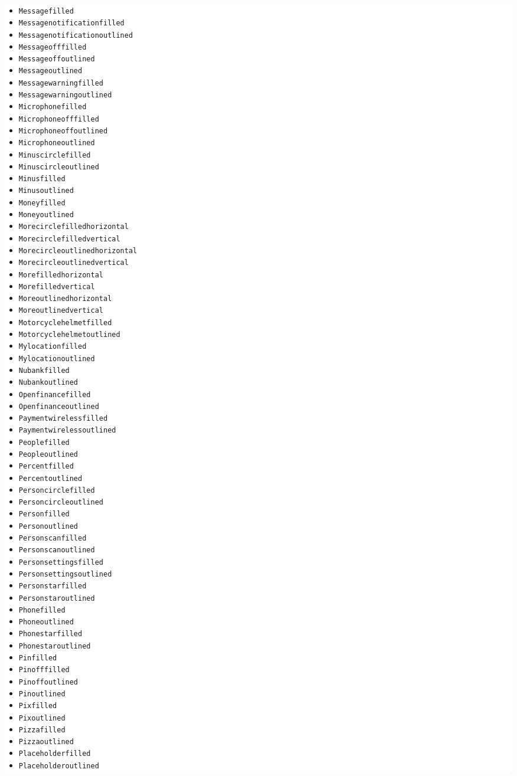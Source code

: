 - `Messagefilled`
- `Messagenotificationfilled`
- `Messagenotificationoutlined`
- `Messageofffilled`
- `Messageoffoutlined`
- `Messageoutlined`
- `Messagewarningfilled`
- `Messagewarningoutlined`
- `Microphonefilled`
- `Microphoneofffilled`
- `Microphoneoffoutlined`
- `Microphoneoutlined`
- `Minuscirclefilled`
- `Minuscircleoutlined`
- `Minusfilled`
- `Minusoutlined`
- `Moneyfilled`
- `Moneyoutlined`
- `Morecirclefilledhorizontal`
- `Morecirclefilledvertical`
- `Morecircleoutlinedhorizontal`
- `Morecircleoutlinedvertical`
- `Morefilledhorizontal`
- `Morefilledvertical`
- `Moreoutlinedhorizontal`
- `Moreoutlinedvertical`
- `Motorcyclehelmetfilled`
- `Motorcyclehelmetoutlined`
- `Mylocationfilled`
- `Mylocationoutlined`
- `Nubankfilled`
- `Nubankoutlined`
- `Openfinancefilled`
- `Openfinanceoutlined`
- `Paymentwirelessfilled`
- `Paymentwirelessoutlined`
- `Peoplefilled`
- `Peopleoutlined`
- `Percentfilled`
- `Percentoutlined`
- `Personcirclefilled`
- `Personcircleoutlined`
- `Personfilled`
- `Personoutlined`
- `Personscanfilled`
- `Personscanoutlined`
- `Personsettingsfilled`
- `Personsettingsoutlined`
- `Personstarfilled`
- `Personstaroutlined`
- `Phonefilled`
- `Phoneoutlined`
- `Phonestarfilled`
- `Phonestaroutlined`
- `Pinfilled`
- `Pinofffilled`
- `Pinoffoutlined`
- `Pinoutlined`
- `Pixfilled`
- `Pixoutlined`
- `Pizzafilled`
- `Pizzaoutlined`
- `Placeholderfilled`
- `Placeholderoutlined`